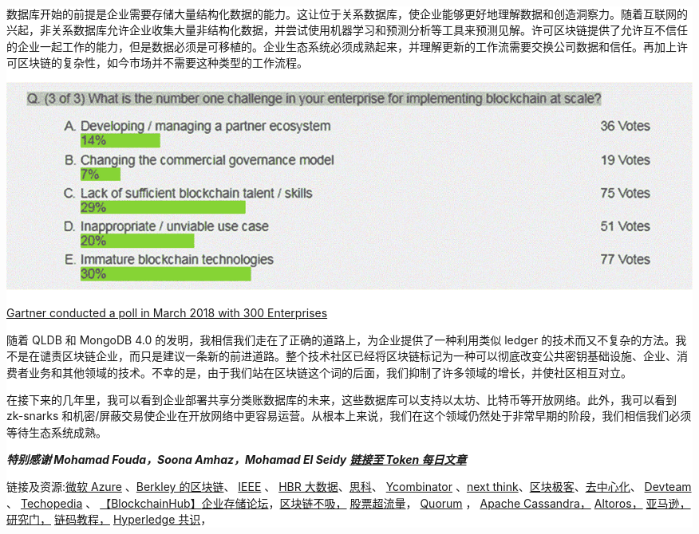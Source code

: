 数据库开始的前提是企业需要存储大量结构化数据的能力。这让位于关系数据库，使企业能够更好地理解数据和创造洞察力。随着互联网的兴起，非关系数据库允许企业收集大量非结构化数据，并尝试使用机器学习和预测分析等工具来预测见解。许可区块链提供了允许互不信任的企业一起工作的能力，但是数据必须是可移植的。企业生态系统必须成熟起来，并理解更新的工作流需要交换公司数据和信任。再加上许可区块链的复杂性，如今市场并不需要这种类型的工作流程。

![](img/db6587ff7755fc20049f526aea8c9bbd.png)

[Gartner conducted a poll in March 2018 with 300 Enterprises](https://blogs.gartner.com/avivah-litan/2018/07/10/why-private-permissioned-blockchain-may-fail/)

随着 QLDB 和 MongoDB 4.0 的发明，我相信我们走在了正确的道路上，为企业提供了一种利用类似 ledger 的技术而又不复杂的方法。我不是在谴责区块链企业，而只是建议一条新的前进道路。整个技术社区已经将区块链标记为一种可以彻底改变公共密钥基础设施、企业、消费者业务和其他领域的技术。不幸的是，由于我们站在区块链这个词的后面，我们抑制了许多领域的增长，并使社区相互对立。

在接下来的几年里，我可以看到企业部署共享分类账数据库的未来，这些数据库可以支持以太坊、比特币等开放网络。此外，我可以看到 zk-snarks 和机密/屏蔽交易使企业在开放网络中更容易运营。从根本上来说，我们在这个领域仍然处于非常早期的阶段，我们相信我们必须等待生态系统成熟。

***特别感谢 Mohamad Fouda，Soona Amhaz，Mohamad El Seidy*** [***链接至 Token 每日文章***](https://www.tokendaily.co/blog/goodbye-enterprise-blockchain)

链接及资源:[微软 Azure](https://azure.microsoft.com/en-us/blog/accelerating-the-adoption-of-enterprise-blockchain/) 、[Berkley 的区块链](https://blockchainatberkeley.blog/a-snapshot-of-blockchain-in-enterprise-d140a511e5fd?gi=99d612befe03)、 [IEEE](https://ieeexplore.ieee.org/abstract/document/8525392) 、 [HBR 大数据](https://hbr.org/2016/01/how-big-data-is-changing-disruptive-innovation)、[思科](https://blogs.cisco.com/innovation/making-blockchain-enterprise-ready-2)、 [Ycombinator](https://news.ycombinator.com/item?id=16901673) 、[next think](https://www.nexthink.com/blog/from-sql-to-the-immutable-database/)、[区块极客](https://blockgeeks.com/guides/enterprise-blockchains/)、[去中心化](https://decentralize.today/understanding-hyperledger-in-a-bit-more-detail-3d40a37c74f2)、 [Devteam](https://www.devteam.space/blog/public-vs-private-permissioned-blockchain-comparison/) 、 [Techopedia](https://www.techopedia.com/definition/1245/structured-query-language-sql) 、 [【BlockchainHub】](https://blockchainhub.net/blockchains-and-distributed-ledger-technologies-in-general/)[企业存储论坛](https://www.enterprisestorageforum.com/storage-management/2018-data-storage-market-overview.html)，[区块链不吸，](/@mycoralhealth/why-blockchains-dont-suck-and-the-perils-of-distributed-databases-1a522cc7cfe1) [股票超流量](https://stackoverflow.com/questions/7149890/what-did-mongodb-not-being-acid-compliant-before-v4-really-mean)， [Quorum](https://github.com/jpmorganchase/quorum-docs/blob/master/Quorum_Architecture_20171016.pdf) ， [Apache Cassandra，](https://en.wikipedia.org/wiki/Apache_Cassandra) [Altoros，](https://www.altoros.com/blog/hyperledger-approaches-version-1-0-with-better-scalability-and-security/) [亚马逊，](https://aws.amazon.com/qldb/) [研究门，](https://www.researchgate.net/figure/Outline-of-transaction-flow-in-Hyperledger-Fabric-It-depicts-a-use-case-where-1-A_fig1_323973240) [链码教程，](https://hyperledger-fabric.readthedocs.io/en/release-1.3/chaincode.html) [Hyperledge 共识](https://www.skcript.com/svr/consensus-hyperledger-fabric/)，